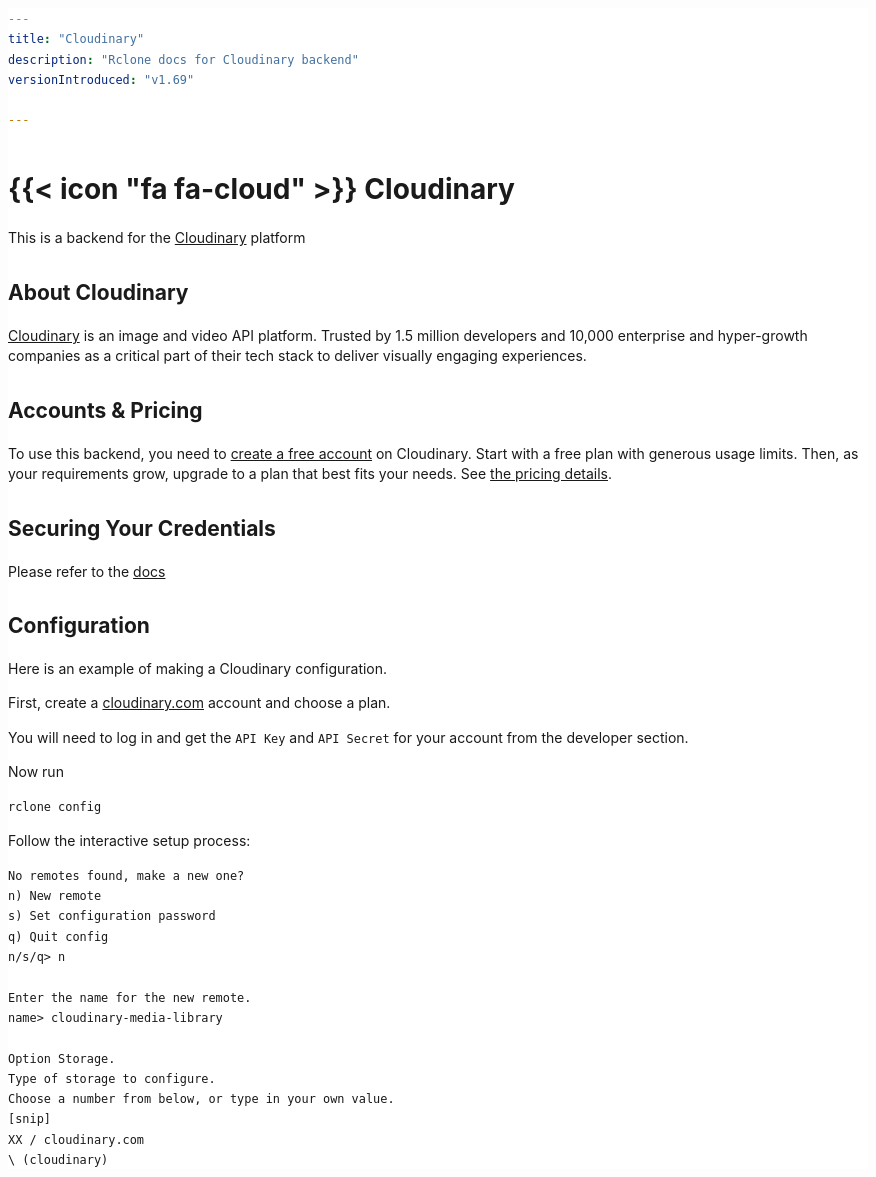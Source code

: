 ```yaml
---
title: "Cloudinary"
description: "Rclone docs for Cloudinary backend"
versionIntroduced: "v1.69"

---
```

# {{< icon "fa fa-cloud" >}} Cloudinary

This is a backend for the [Cloudinary](https://cloudinary.com/) platform

## About Cloudinary

[Cloudinary](https://cloudinary.com/) is an image and video API platform.
Trusted by 1.5 million developers and 10,000 enterprise and hyper-growth
companies as a critical part of their tech stack to deliver visually engaging
experiences.

## Accounts & Pricing

To use this backend, you need to [create a free account](https://cloudinary.com/users/register_free)
on Cloudinary. Start with a free plan with generous usage limits. Then, as your
requirements grow, upgrade to a plan that best fits your needs.
See [the pricing details](https://cloudinary.com/pricing).

## Securing Your Credentials

Please refer to the [docs](/docs/#configuration-encryption-cheatsheet)

## Configuration

Here is an example of making a Cloudinary configuration.

First, create a [cloudinary.com](https://cloudinary.com/users/register_free)
account and choose a plan.

You will need to log in and get the `API Key` and `API Secret` for your account
from the developer section.

Now run

```sh
rclone config
```

Follow the interactive setup process:

```text
No remotes found, make a new one?
n) New remote
s) Set configuration password
q) Quit config
n/s/q> n

Enter the name for the new remote.
name> cloudinary-media-library

Option Storage.
Type of storage to configure.
Choose a number from below, or type in your own value.
[snip]
XX / cloudinary.com
\ (cloudinary)
```